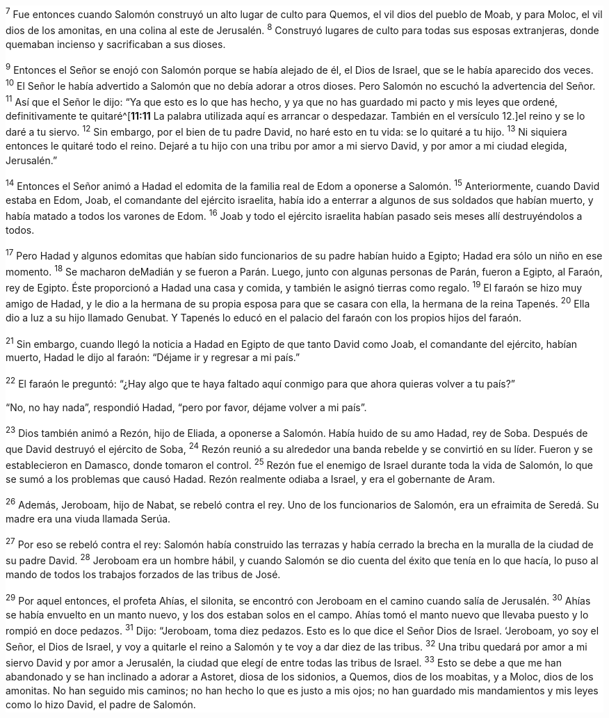 
<sup>7</sup> Fue entonces cuando Salomón construyó un alto lugar de culto para Quemos, el vil dios del pueblo de Moab, y para Moloc, el vil dios de los amonitas, en una colina al este de Jerusalén. <sup>8</sup> Construyó lugares de culto para todas sus esposas extranjeras, donde quemaban incienso y sacrificaban a sus dioses. 

<sup>9</sup> Entonces el Señor se enojó con Salomón porque se había alejado de él, el Dios de Israel, que se le había aparecido dos veces. <sup>10</sup> El Señor le había advertido a Salomón que no debía adorar a otros dioses. Pero Salomón no escuchó la advertencia del Señor. <sup>11</sup> Así que el Señor le dijo: “Ya que esto es lo que has hecho, y ya que no has guardado mi pacto y mis leyes que ordené, definitivamente te quitaré^[**11:11** La palabra utilizada aquí es arrancar o despedazar. También en el versículo 12.]el reino y se lo daré a tu siervo. <sup>12</sup> Sin embargo, por el bien de tu padre David, no haré esto en tu vida: se lo quitaré a tu hijo. <sup>13</sup> Ni siquiera entonces le quitaré todo el reino. Dejaré a tu hijo con una tribu por amor a mi siervo David, y por amor a mi ciudad elegida, Jerusalén.” 


<sup>14</sup> Entonces el Señor animó a Hadad el edomita de la familia real de Edom a oponerse a Salomón. <sup>15</sup> Anteriormente, cuando David estaba en Edom, Joab, el comandante del ejército israelita, había ido a enterrar a algunos de sus soldados que habían muerto, y había matado a todos los varones de Edom. <sup>16</sup> Joab y todo el ejército israelita habían pasado seis meses allí destruyéndolos a todos. 

<sup>17</sup> Pero Hadad y algunos edomitas que habían sido funcionarios de su padre habían huido a Egipto; Hadad era sólo un niño en ese momento. <sup>18</sup> Se macharon deMadián y se fueron a Parán. Luego, junto con algunas personas de Parán, fueron a Egipto, al Faraón, rey de Egipto. Éste proporcionó a Hadad una casa y comida, y también le asignó tierras como regalo. <sup>19</sup> El faraón se hizo muy amigo de Hadad, y le dio a la hermana de su propia esposa para que se casara con ella, la hermana de la reina Tapenés. <sup>20</sup> Ella dio a luz a su hijo llamado Genubat. Y Tapenés lo educó en el palacio del faraón con los propios hijos del faraón. 

<sup>21</sup> Sin embargo, cuando llegó la noticia a Hadad en Egipto de que tanto David como Joab, el comandante del ejército, habían muerto, Hadad le dijo al faraón: “Déjame ir y regresar a mi país.” 

<sup>22</sup> El faraón le preguntó: “¿Hay algo que te haya faltado aquí conmigo para que ahora quieras volver a tu país?” 

“No, no hay nada”, respondió Hadad, “pero por favor, déjame volver a mi país”. 

<sup>23</sup> Dios también animó a Rezón, hijo de Eliada, a oponerse a Salomón. Había huido de su amo Hadad, rey de Soba. Después de que David destruyó el ejército de Soba, <sup>24</sup> Rezón reunió a su alrededor una banda rebelde y se convirtió en su líder. Fueron y se establecieron en Damasco, donde tomaron el control. <sup>25</sup> Rezón fue el enemigo de Israel durante toda la vida de Salomón, lo que se sumó a los problemas que causó Hadad. Rezón realmente odiaba a Israel, y era el gobernante de Aram. 

<sup>26</sup> Además, Jeroboam, hijo de Nabat, se rebeló contra el rey. Uno de los funcionarios de Salomón, era un efraimita de Seredá. Su madre era una viuda llamada Serúa. 

<sup>27</sup> Por eso se rebeló contra el rey: Salomón había construido las terrazas y había cerrado la brecha en la muralla de la ciudad de su padre David. <sup>28</sup> Jeroboam era un hombre hábil, y cuando Salomón se dio cuenta del éxito que tenía en lo que hacía, lo puso al mando de todos los trabajos forzados de las tribus de José. 

<sup>29</sup> Por aquel entonces, el profeta Ahías, el silonita, se encontró con Jeroboam en el camino cuando salía de Jerusalén. <sup>30</sup> Ahías se había envuelto en un manto nuevo, y los dos estaban solos en el campo. Ahías tomó el manto nuevo que llevaba puesto y lo rompió en doce pedazos. <sup>31</sup> Dijo: “Jeroboam, toma diez pedazos. Esto es lo que dice el Señor Dios de Israel. ‘Jeroboam, yo soy el Señor, el Dios de Israel, y voy a quitarle el reino a Salomón y te voy a dar diez de las tribus. <sup>32</sup> Una tribu quedará por amor a mi siervo David y por amor a Jerusalén, la ciudad que elegí de entre todas las tribus de Israel. <sup>33</sup> Esto se debe a que me han abandonado y se han inclinado a adorar a Astoret, diosa de los sidonios, a Quemos, dios de los moabitas, y a Moloc, dios de los amonitas. No han seguido mis caminos; no han hecho lo que es justo a mis ojos; no han guardado mis mandamientos y mis leyes como lo hizo David, el padre de Salomón. 
